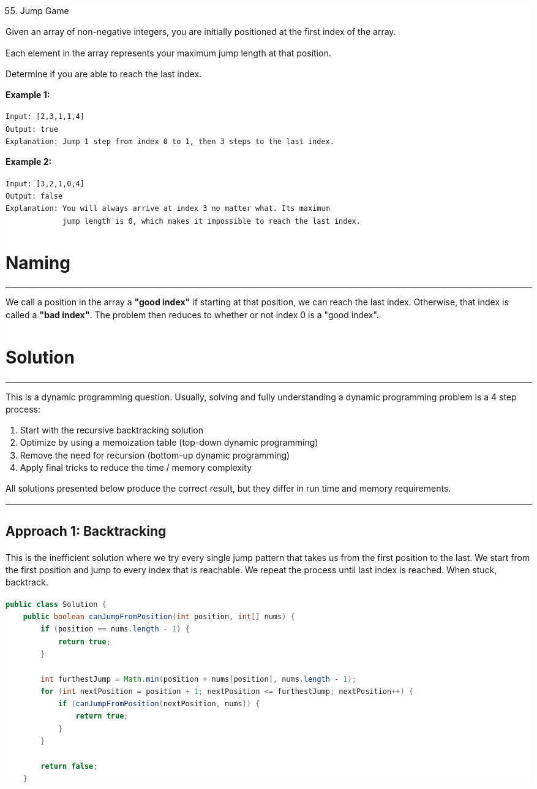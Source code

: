 55. Jump Game

Given an array of non-negative integers, you are initially positioned at the first index of the array.

Each element in the array represents your maximum jump length at that position.

Determine if you are able to reach the last index.

**Example 1:**
```
Input: [2,3,1,1,4]
Output: true
Explanation: Jump 1 step from index 0 to 1, then 3 steps to the last index.
```

**Example 2:**
```
Input: [3,2,1,0,4]
Output: false
Explanation: You will always arrive at index 3 no matter what. Its maximum
             jump length is 0, which makes it impossible to reach the last index.
```

# Naming
---
We call a position in the array a **"good index"** if starting at that position, we can reach the last index. Otherwise, that index is called a **"bad index"**. The problem then reduces to whether or not index 0 is a "good index".

# Solution
---
This is a dynamic programming question. Usually, solving and fully understanding a dynamic programming problem is a 4 step process:

1. Start with the recursive backtracking solution
1. Optimize by using a memoization table (top-down dynamic programming)
1. Remove the need for recursion (bottom-up dynamic programming)
1. Apply final tricks to reduce the time / memory complexity

All solutions presented below produce the correct result, but they differ in run time and memory requirements.

---
## Approach 1: Backtracking
This is the inefficient solution where we try every single jump pattern that takes us from the first position to the last. We start from the first position and jump to every index that is reachable. We repeat the process until last index is reached. When stuck, backtrack.

```java
public class Solution {
    public boolean canJumpFromPosition(int position, int[] nums) {
        if (position == nums.length - 1) {
            return true;
        }

        int furthestJump = Math.min(position + nums[position], nums.length - 1);
        for (int nextPosition = position + 1; nextPosition <= furthestJump; nextPosition++) {
            if (canJumpFromPosition(nextPosition, nums)) {
                return true;
            }
        }

        return false;
    }
```